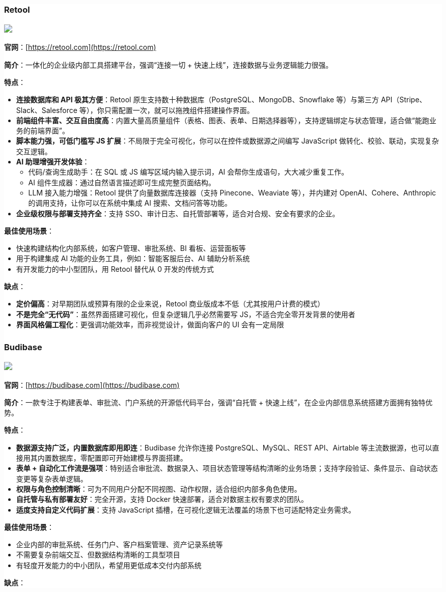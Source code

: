 ### Retool

![](https://nocobase.feishu.cn/space/api/box/stream/download/asynccode/?code=M2QyYTZiNDU2NzczOWQxNTE0YWI2ZDg4NDgxOGJlNmRfU1F0S0xZZEROMmlnOFJGdVVnYkJ6c3hvZlQ0VmV1bDRfVG9rZW46TmRoV2JyOHFOb0g5WWh4d2U1UmN0eDhEbjdlXzE3NTYzNjg4ODA6MTc1NjM3MjQ4MF9WNA)

**官网**：[https://retool.com](https://retool.com)

**简介**：一体化的企业级内部工具搭建平台，强调“连接一切 + 快速上线”，连接数据与业务逻辑能力很强。

**特点**：

* **连接数据库和 API 极其方便**：Retool 原生支持数十种数据库（PostgreSQL、MongoDB、Snowflake 等）与第三方 API（Stripe、Slack、Salesforce 等），你只需配置一次，就可以拖拽组件搭建操作界面。
* **前端组件丰富、交互自由度高**：内置大量高质量组件（表格、图表、表单、日期选择器等），支持逻辑绑定与状态管理，适合做“能跑业务的前端界面”。
* **脚本能力强，可低门槛写 JS 扩展**：不局限于完全可视化，你可以在控件或数据源之间编写 JavaScript 做转化、校验、联动，实现复杂交互逻辑。
* **AI 助理增强开发体验**：
  * 代码/查询生成助手：在 SQL 或 JS 编写区域内输入提示词，AI 会帮你生成语句，大大减少重复工作。
  * AI 组件生成器：通过自然语言描述即可生成完整页面结构。
  * LLM 接入能力增强：Retool 提供了向量数据库连接器（支持 Pinecone、Weaviate 等），并内建对 OpenAI、Cohere、Anthropic 的调用支持，让你可以在系统中集成 AI 搜索、文档问答等功能。
* **企业级权限与部署支持齐全**：支持 SSO、审计日志、自托管部署等，适合对合规、安全有要求的企业。

**最佳使用场景**：

* 快速构建结构化内部系统，如客户管理、审批系统、BI 看板、运营面板等
* 用于构建集成 AI 功能的业务工具，例如：智能客服后台、AI 辅助分析系统
* 有开发能力的中小型团队，用 Retool 替代从 0 开发的传统方式

**缺点**：

* **定价偏高**：对早期团队或预算有限的企业来说，Retool 商业版成本不低（尤其按用户计费的模式）
* **不是完全“无代码”**：虽然界面搭建可视化，但复杂逻辑几乎必然需要写 JS，不适合完全零开发背景的使用者
* **界面风格偏工程化**：更强调功能效率，而非视觉设计，做面向客户的 UI 会有一定局限

### Budibase

![](https://nocobase.feishu.cn/space/api/box/stream/download/asynccode/?code=OGZhYWQyNmYzMGM3ODAwNmQ1MTJjYjNkMTBlY2YzNmJfN0N4V2dlQXltWGJtTVU4QWZuTGpPelU5Z3N3aDBBaXVfVG9rZW46Q0I3VGJudnpLb2lyYmp4ZHFZQ2NJTTJBbnpjXzE3NTYzNjg4ODA6MTc1NjM3MjQ4MF9WNA)

**官网**：[https://budibase.com](https://budibase.com)

**简介**：一款专注于构建表单、审批流、门户系统的开源低代码平台，强调“自托管 + 快速上线”，在企业内部信息系统搭建方面拥有独特优势。

**特点**：

* **数据源支持广泛，内置数据库即用即连**：Budibase 允许你连接 PostgreSQL、MySQL、REST API、Airtable 等主流数据源，也可以直接用其内置数据库，零配置即可开始建模与界面搭建。
* **表单 + 自动化工作流是强项**：特别适合审批流、数据录入、项目状态管理等结构清晰的业务场景；支持字段验证、条件显示、自动状态变更等复杂表单逻辑。
* **权限与角色控制清晰**：可为不同用户分配不同视图、动作权限，适合组织内部多角色使用。
* **自托管与私有部署友好**：完全开源，支持 Docker 快速部署，适合对数据主权有要求的团队。
* **适度支持自定义代码扩展**：支持 JavaScript 插槽，在可视化逻辑无法覆盖的场景下也可适配特定业务需求。

**最佳使用场景**：

* 企业内部的审批系统、任务门户、客户档案管理、资产记录系统等
* 不需要复杂前端交互、但数据结构清晰的工具型项目
* 有轻度开发能力的中小团队，希望用更低成本交付内部系统

**缺点**：
